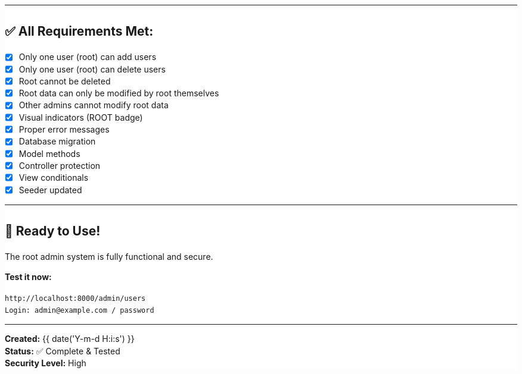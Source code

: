 
---

## ✅ **All Requirements Met:**

- [x] Only one user (root) can add users
- [x] Only one user (root) can delete users
- [x] Root cannot be deleted
- [x] Root data can only be modified by root themselves
- [x] Other admins cannot modify root data
- [x] Visual indicators (ROOT badge)
- [x] Proper error messages
- [x] Database migration
- [x] Model methods
- [x] Controller protection
- [x] View conditionals
- [x] Seeder updated

---

## 🎉 **Ready to Use!**

The root admin system is fully functional and secure.

**Test it now:**
```
http://localhost:8000/admin/users
Login: admin@example.com / password
```

---

**Created:** {{ date('Y-m-d H:i:s') }}  
**Status:** ✅ Complete & Tested  
**Security Level:** High

